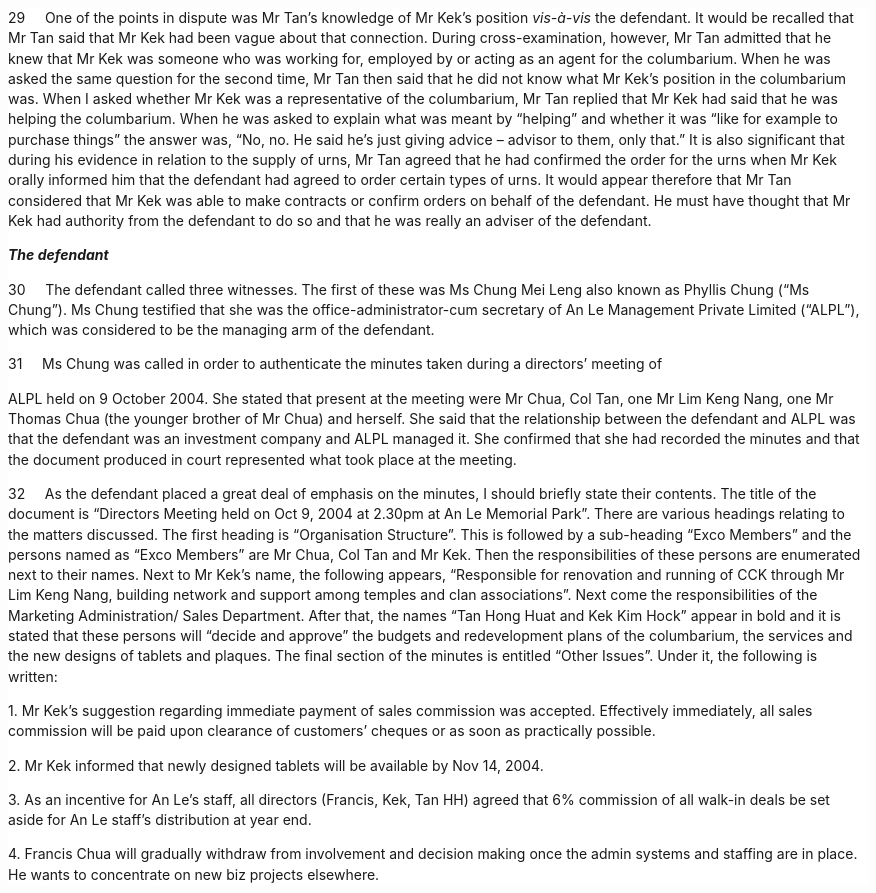 29     One of the points in dispute was Mr Tan’s knowledge of Mr Kek’s position _vis-à-vis_ the defendant. It would be recalled that Mr Tan said that Mr Kek had been vague about that connection. During cross-examination, however, Mr Tan admitted that he knew that Mr Kek was someone who was working for, employed by or acting as an agent for the columbarium. When he was asked the same question for the second time, Mr Tan then said that he did not know what Mr Kek’s position in the columbarium was. When I asked whether Mr Kek was a representative of the columbarium, Mr Tan replied that Mr Kek had said that he was helping the columbarium. When he was asked to explain what was meant by “helping” and whether it was “like for example to purchase things” the answer was, “No, no. He said he’s just giving advice – advisor to them, only that.” It is also significant that during his evidence in relation to the supply of urns, Mr Tan agreed that he had confirmed the order for the urns when Mr Kek orally informed him that the defendant had agreed to order certain types of urns. It would appear therefore that Mr Tan considered that Mr Kek was able to make contracts or confirm orders on behalf of the defendant. He must have thought that Mr Kek had authority from the defendant to do so and that he was really an adviser of the defendant. 

**_The defendant_** 

30     The defendant called three witnesses. The first of these was Ms Chung Mei Leng also known as Phyllis Chung (“Ms Chung”). Ms Chung testified that she was the office-administrator-cum secretary of An Le Management Private Limited (“ALPL”), which was considered to be the managing arm of the defendant. 

31     Ms Chung was called in order to authenticate the minutes taken during a directors’ meeting of 


ALPL held on 9 October 2004. She stated that present at the meeting were Mr Chua, Col Tan, one Mr Lim Keng Nang, one Mr Thomas Chua (the younger brother of Mr Chua) and herself. She said that the relationship between the defendant and ALPL was that the defendant was an investment company and ALPL managed it. She confirmed that she had recorded the minutes and that the document produced in court represented what took place at the meeting. 

32     As the defendant placed a great deal of emphasis on the minutes, I should briefly state their contents. The title of the document is “Directors Meeting held on Oct 9, 2004 at 2.30pm at An Le Memorial Park”. There are various headings relating to the matters discussed. The first heading is “Organisation Structure”. This is followed by a sub-heading “Exco Members” and the persons named as “Exco Members” are Mr Chua, Col Tan and Mr Kek. Then the responsibilities of these persons are enumerated next to their names. Next to Mr Kek’s name, the following appears, “Responsible for renovation and running of CCK through Mr Lim Keng Nang, building network and support among temples and clan associations”. Next come the responsibilities of the Marketing Administration/ Sales Department. After that, the names “Tan Hong Huat and Kek Kim Hock” appear in bold and it is stated that these persons will “decide and approve” the budgets and redevelopment plans of the columbarium, the services and the new designs of tablets and plaques. The final section of the minutes is entitled “Other Issues”. Under it, the following is written: 

1\. Mr Kek’s suggestion regarding immediate payment of sales commission was accepted.     Effectively immediately, all sales commission will be paid upon clearance of customers’ cheques or as soon as practically possible. 

2\. Mr Kek informed that newly designed tablets will be available by Nov 14, 2004. 

3\. As an incentive for An Le’s staff, all directors (Francis, Kek, Tan HH) agreed that 6% commission of all walk-in deals be set aside for An Le staff’s distribution at year end. 

4\. Francis Chua will gradually withdraw from involvement and decision making once the admin systems and staffing are in place. He wants to concentrate on new biz projects elsewhere. 
